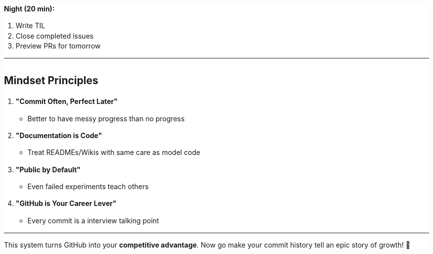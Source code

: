 **Night (20 min):**
1. Write TIL
2. Close completed issues
3. Preview PRs for tomorrow

---

## **Mindset Principles**

1. **"Commit Often, Perfect Later"**  
   - Better to have messy progress than no progress

2. **"Documentation is Code"**  
   - Treat READMEs/Wikis with same care as model code

3. **"Public by Default"**  
   - Even failed experiments teach others

4. **"GitHub is Your Career Lever"**  
   - Every commit is a interview talking point

---

This system turns GitHub into your **competitive advantage**. Now go make your commit history tell an epic story of growth! 🚀